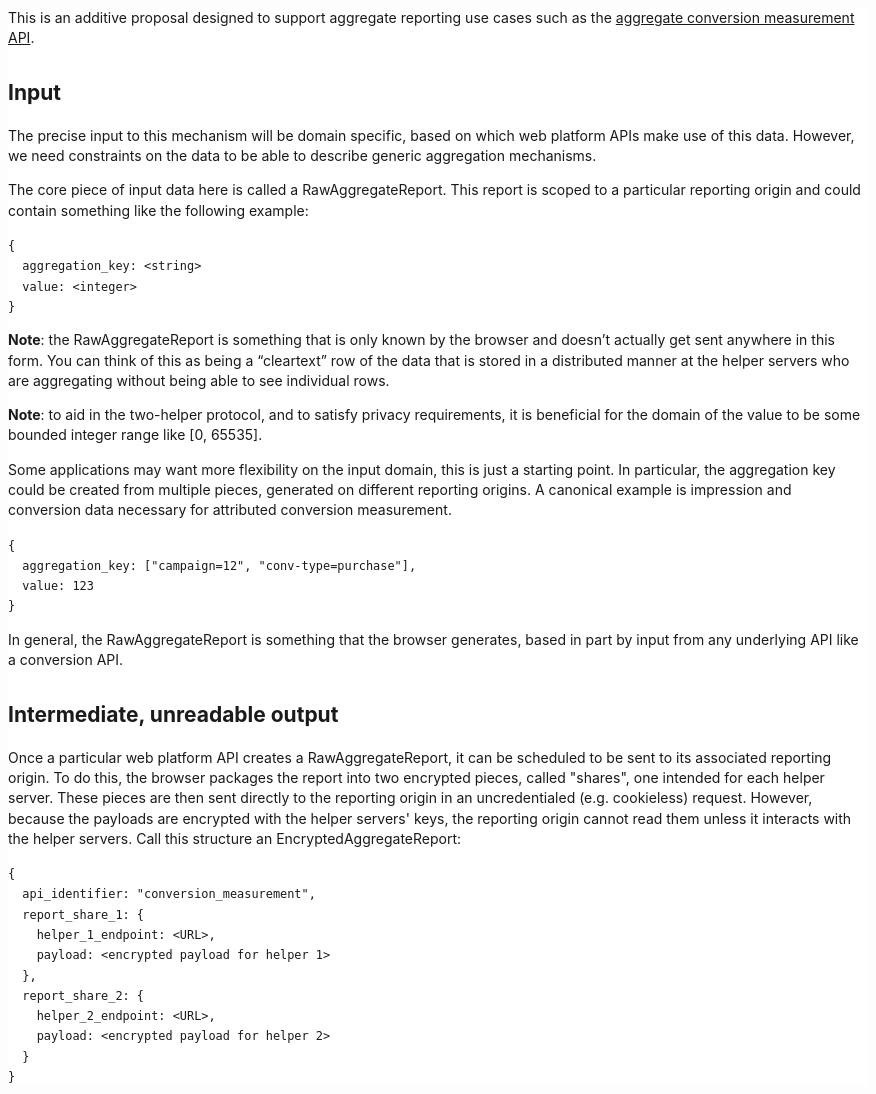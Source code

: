 This is an additive proposal designed to support aggregate reporting use cases such as the [aggregate conversion measurement API](AGGREGATE.md).

## Input

The precise input to this mechanism will be domain specific, based on which web platform APIs make use of this data. However, we need constraints on the data to be able to describe generic aggregation mechanisms.

The core piece of input data here is called a RawAggregateReport. This report is scoped to a particular reporting origin and could contain something like the following example:


```
{
  aggregation_key: <string>
  value: <integer>
}
```


**Note**: the RawAggregateReport is something that is only known by the browser and doesn’t actually get sent anywhere in this form. You can think of this as being a “cleartext” row of the data that is stored in a distributed manner at the helper servers who are aggregating without being able to see individual rows.

**Note**: to aid in the two-helper protocol, and to satisfy privacy requirements, it is beneficial for the domain of the value to be some bounded integer range like [0, 65535].

Some applications may want more flexibility on the input domain, this is just a starting point. In particular, the aggregation key could be created from multiple pieces, generated on different reporting origins. A canonical example is impression and conversion data necessary for attributed conversion measurement.


```
{
  aggregation_key: ["campaign=12", "conv-type=purchase"],
  value: 123
}
```


In general, the RawAggregateReport is something that the browser generates, based in part by input from any underlying API like a conversion API.


## Intermediate, unreadable output

Once a particular web platform API creates a RawAggregateReport, it can be scheduled to be sent to its associated reporting origin. To do this, the browser packages the report into two encrypted pieces, called "shares", one intended for each helper server. These pieces are then sent directly to the reporting origin in an uncredentialed (e.g. cookieless) request. However, because the payloads are encrypted with the helper servers' keys, the reporting origin cannot read them unless it interacts with the helper servers. Call this structure an EncryptedAggregateReport:


```
{
  api_identifier: "conversion_measurement",
  report_share_1: {
    helper_1_endpoint: <URL>,
    payload: <encrypted payload for helper 1>
  },
  report_share_2: {
    helper_2_endpoint: <URL>,
    payload: <encrypted payload for helper 2>
  }
}
```
